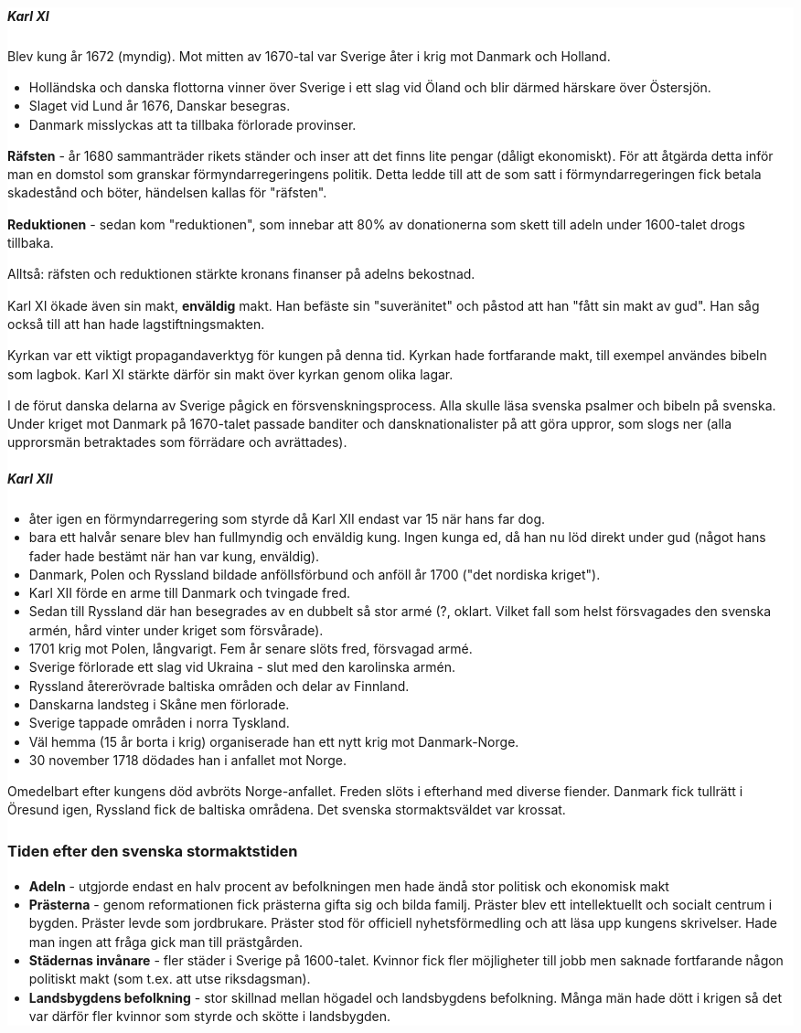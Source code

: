 ##### **Karl XI**

Blev kung år 1672 (myndig). Mot mitten av 1670-tal var Sverige åter i krig mot Danmark och Holland.

* Holländska och danska flottorna vinner över Sverige i ett slag vid Öland och blir därmed härskare över Östersjön.
* Slaget vid Lund år 1676, Danskar besegras.
* Danmark misslyckas att ta tillbaka förlorade provinser.

**Räfsten** - år 1680 sammanträder rikets ständer och inser att det finns lite pengar (dåligt ekonomiskt). För att åtgärda detta inför man en domstol som granskar förmyndarregeringens politik. Detta ledde till att de som satt i förmyndarregeringen fick betala skadestånd och böter, händelsen kallas för "räfsten".

**Reduktionen** - sedan kom "reduktionen", som innebar att 80% av donationerna som skett till adeln under 1600-talet drogs tillbaka.

Alltså: räfsten och reduktionen stärkte kronans finanser på adelns bekostnad.

Karl XI ökade även sin makt, **enväldig** makt. Han befäste sin "suveränitet" och påstod att han "fått sin makt av gud". Han såg också till att han hade lagstiftningsmakten.

Kyrkan var ett viktigt propagandaverktyg för kungen på denna tid. Kyrkan hade fortfarande makt, till exempel användes bibeln som lagbok. Karl XI stärkte därför sin makt över kyrkan genom olika lagar.

I de förut danska delarna av Sverige pågick en försvenskningsprocess. Alla skulle läsa svenska psalmer och bibeln på svenska. Under kriget mot Danmark på 1670-talet passade banditer och dansknationalister på att göra uppror, som slogs ner (alla upprorsmän betraktades som förrädare och avrättades).

##### **Karl XII**

* åter igen en förmyndarregering som styrde då Karl XII endast var 15 när hans far dog.
* bara ett halvår senare blev han fullmyndig och enväldig kung. Ingen kunga ed, då han nu löd direkt under gud (något hans fader hade bestämt när han var kung, enväldig).
* Danmark, Polen och Ryssland bildade anföllsförbund och anföll år 1700 ("det nordiska kriget").
* Karl XII förde en arme till Danmark och tvingade fred.
* Sedan till Ryssland där han besegrades av en dubbelt så stor armé (?, oklart. Vilket fall som helst försvagades den svenska armén, hård vinter under kriget som försvårade).
* 1701 krig mot Polen, långvarigt. Fem år senare slöts fred, försvagad armé.
* Sverige förlorade ett slag vid Ukraina - slut med den karolinska armén.
* Ryssland återerövrade baltiska områden och delar av Finnland.
* Danskarna landsteg i Skåne men förlorade.
* Sverige tappade områden i norra Tyskland.
* Väl hemma (15 år borta i krig) organiserade han ett nytt krig mot Danmark-Norge.
* 30 november 1718 dödades han i anfallet mot Norge.

Omedelbart efter kungens död avbröts Norge-anfallet. Freden slöts i efterhand med diverse fiender. Danmark fick tullrätt i Öresund igen, Ryssland fick de baltiska områdena. Det svenska stormaktsväldet var krossat.

### **Tiden efter den svenska stormaktstiden**

* **Adeln** - utgjorde endast en halv procent av befolkningen men hade ändå stor politisk och ekonomisk makt
* **Prästerna** - genom reformationen fick prästerna gifta sig och bilda familj. Präster blev ett intellektuellt och socialt centrum i bygden. Präster levde som jordbrukare. Präster stod för officiell nyhetsförmedling och att läsa upp kungens skrivelser. Hade man ingen att fråga gick man till prästgården.
* **Städernas invånare** - fler städer i Sverige på 1600-talet. Kvinnor fick fler möjligheter till jobb men saknade fortfarande någon politiskt makt (som t.ex. att utse riksdagsman).
* **Landsbygdens befolkning** - stor skillnad mellan högadel och landsbygdens befolkning. Många män hade dött i krigen så det var därför fler kvinnor som styrde och skötte i landsbygden.
